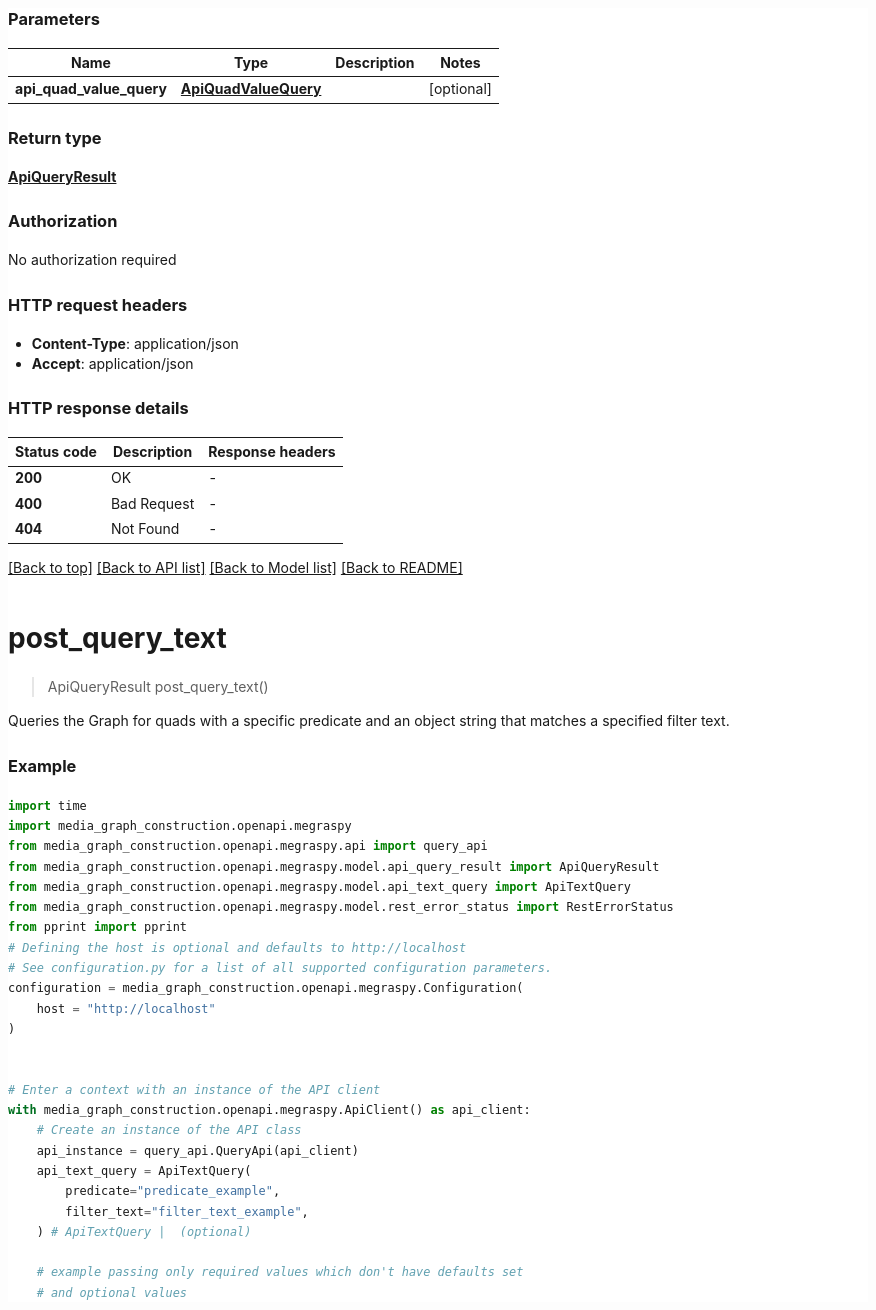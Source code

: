
### Parameters

Name | Type | Description  | Notes
------------- | ------------- | ------------- | -------------
 **api_quad_value_query** | [**ApiQuadValueQuery**](ApiQuadValueQuery.md)|  | [optional]

### Return type

[**ApiQueryResult**](ApiQueryResult.md)

### Authorization

No authorization required

### HTTP request headers

 - **Content-Type**: application/json
 - **Accept**: application/json


### HTTP response details
| Status code | Description | Response headers |
|-------------|-------------|------------------|
**200** | OK |  -  |
**400** | Bad Request |  -  |
**404** | Not Found |  -  |

[[Back to top]](#) [[Back to API list]](../README.md#documentation-for-api-endpoints) [[Back to Model list]](../README.md#documentation-for-models) [[Back to README]](../README.md)

# **post_query_text**
> ApiQueryResult post_query_text()

Queries the Graph for quads with a specific predicate and an object string that matches a specified filter text.

### Example

```python
import time
import media_graph_construction.openapi.megraspy
from media_graph_construction.openapi.megraspy.api import query_api
from media_graph_construction.openapi.megraspy.model.api_query_result import ApiQueryResult
from media_graph_construction.openapi.megraspy.model.api_text_query import ApiTextQuery
from media_graph_construction.openapi.megraspy.model.rest_error_status import RestErrorStatus
from pprint import pprint
# Defining the host is optional and defaults to http://localhost
# See configuration.py for a list of all supported configuration parameters.
configuration = media_graph_construction.openapi.megraspy.Configuration(
    host = "http://localhost"
)


# Enter a context with an instance of the API client
with media_graph_construction.openapi.megraspy.ApiClient() as api_client:
    # Create an instance of the API class
    api_instance = query_api.QueryApi(api_client)
    api_text_query = ApiTextQuery(
        predicate="predicate_example",
        filter_text="filter_text_example",
    ) # ApiTextQuery |  (optional)

    # example passing only required values which don't have defaults set
    # and optional values
```